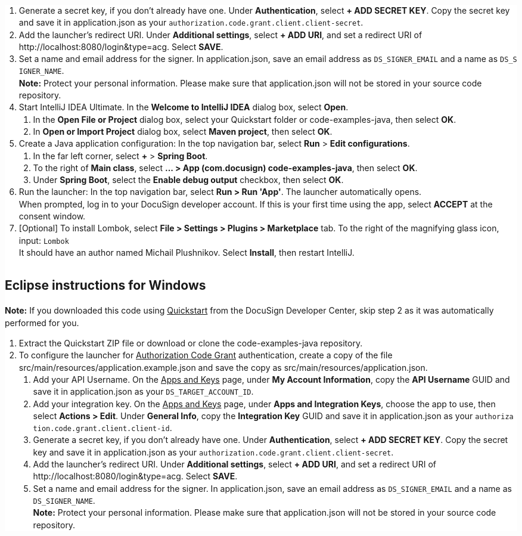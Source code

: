    1. Generate a secret key, if you don’t already have one. Under **Authentication**, select **+ ADD SECRET KEY**. Copy the secret key and save it in application.json as your `authorization.code.grant.client.client-secret`.
   1. Add the launcher’s redirect URI. Under **Additional settings**, select **+ ADD URI**, and set a redirect URI of http://localhost:8080/login&type=acg. Select **SAVE**.   
   1. Set a name and email address for the signer. In application.json, save an email address as `DS_SIGNER_EMAIL` and a name as `DS_SIGNER_NAME`.  
**Note:** Protect your personal information. Please make sure that application.json will not be stored in your source code repository.  
1. Start IntelliJ IDEA Ultimate. In the **Welcome to IntelliJ IDEA** dialog box, select **Open**.  
   1. In the **Open File or Project** dialog box, select your Quickstart folder or code-examples-java, then select **OK**.
   1. In **Open or Import Project** dialog box, select **Maven project**, then select **OK**. 
1. Create a Java application configuration: In the top navigation bar, select **Run** > **Edit configurations**.  
   1. In the far left corner, select **+** > **Spring Boot**.
   1. To the right of **Main class**, select **... > App (com.docusign) code-examples-java**, then select **OK**.
   1. Under **Spring Boot**, select the **Enable debug output** checkbox, then select **OK**.
1. Run the launcher: In the top navigation bar, select **Run > Run 'App'**. The launcher automatically opens.   
   When prompted, log in to your DocuSign developer account. If this is your first time using the app, select **ACCEPT** at the consent window. 
1. [Optional] To install Lombok, select **File > Settings > Plugins > Marketplace** tab. To the right of the magnifying glass icon, input: `Lombok`  
   It should have an author named Michail Plushnikov. Select **Install**, then restart IntelliJ.
   

## Eclipse instructions for Windows    

**Note:** If you downloaded this code using [Quickstart](https://developers.docusign.com/docs/esign-rest-api/quickstart/) from the DocuSign Developer Center, skip step 2 as it was automatically performed for you.

1. Extract the Quickstart ZIP file or download or clone the code-examples-java repository.  
1. To configure the launcher for [Authorization Code Grant](https://developers.docusign.com/platform/auth/authcode/) authentication, create a copy of the file src/main/resources/application.example.json and save the copy as src/main/resources/application.json.
   1. Add your API Username. On the [Apps and Keys](https://admindemo.docusign.com/authenticate?goTo=apiIntegratorKey) page, under **My Account Information**, copy the **API Username** GUID and save it in application.json as your `DS_TARGET_ACCOUNT_ID`.
   1. Add your integration key. On the [Apps and Keys](https://admindemo.docusign.com/authenticate?goTo=apiIntegratorKey) page, under **Apps and Integration Keys**, choose the app to use, then select **Actions > Edit**. Under **General Info**, copy the **Integration Key** GUID and save it in application.json as your `authorization.code.grant.client.client-id`.
   1. Generate a secret key, if you don’t already have one. Under **Authentication**, select **+ ADD SECRET KEY**. Copy the secret key and save it in application.json as your `authorization.code.grant.client.client-secret`.
   1. Add the launcher’s redirect URI. Under **Additional settings**, select **+ ADD URI**, and set a redirect URI of http://localhost:8080/login&type=acg. Select **SAVE**.   
   1. Set a name and email address for the signer. In application.json, save an email address as `DS_SIGNER_EMAIL` and a name as `DS_SIGNER_NAME`.  
**Note:** Protect your personal information. Please make sure that application.json will not be stored in your source code repository.  
